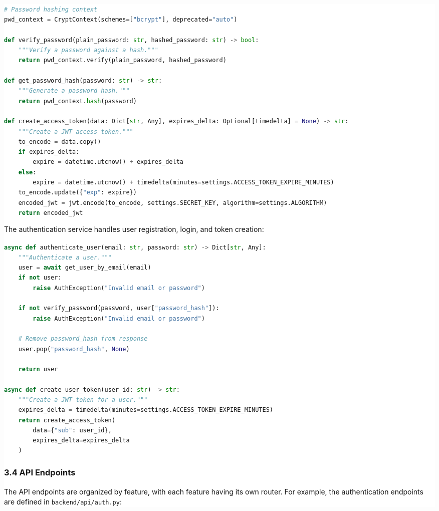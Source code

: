 ```python
# Password hashing context
pwd_context = CryptContext(schemes=["bcrypt"], deprecated="auto")

def verify_password(plain_password: str, hashed_password: str) -> bool:
    """Verify a password against a hash."""
    return pwd_context.verify(plain_password, hashed_password)

def get_password_hash(password: str) -> str:
    """Generate a password hash."""
    return pwd_context.hash(password)

def create_access_token(data: Dict[str, Any], expires_delta: Optional[timedelta] = None) -> str:
    """Create a JWT access token."""
    to_encode = data.copy()
    if expires_delta:
        expire = datetime.utcnow() + expires_delta
    else:
        expire = datetime.utcnow() + timedelta(minutes=settings.ACCESS_TOKEN_EXPIRE_MINUTES)
    to_encode.update({"exp": expire})
    encoded_jwt = jwt.encode(to_encode, settings.SECRET_KEY, algorithm=settings.ALGORITHM)
    return encoded_jwt
```

The authentication service handles user registration, login, and token creation:

```python
async def authenticate_user(email: str, password: str) -> Dict[str, Any]:
    """Authenticate a user."""
    user = await get_user_by_email(email)
    if not user:
        raise AuthException("Invalid email or password")

    if not verify_password(password, user["password_hash"]):
        raise AuthException("Invalid email or password")

    # Remove password_hash from response
    user.pop("password_hash", None)

    return user

async def create_user_token(user_id: str) -> str:
    """Create a JWT token for a user."""
    expires_delta = timedelta(minutes=settings.ACCESS_TOKEN_EXPIRE_MINUTES)
    return create_access_token(
        data={"sub": user_id},
        expires_delta=expires_delta
    )
```

### 3.4 API Endpoints

The API endpoints are organized by feature, with each feature having its own router. For example, the authentication endpoints are defined in `backend/api/auth.py`:

